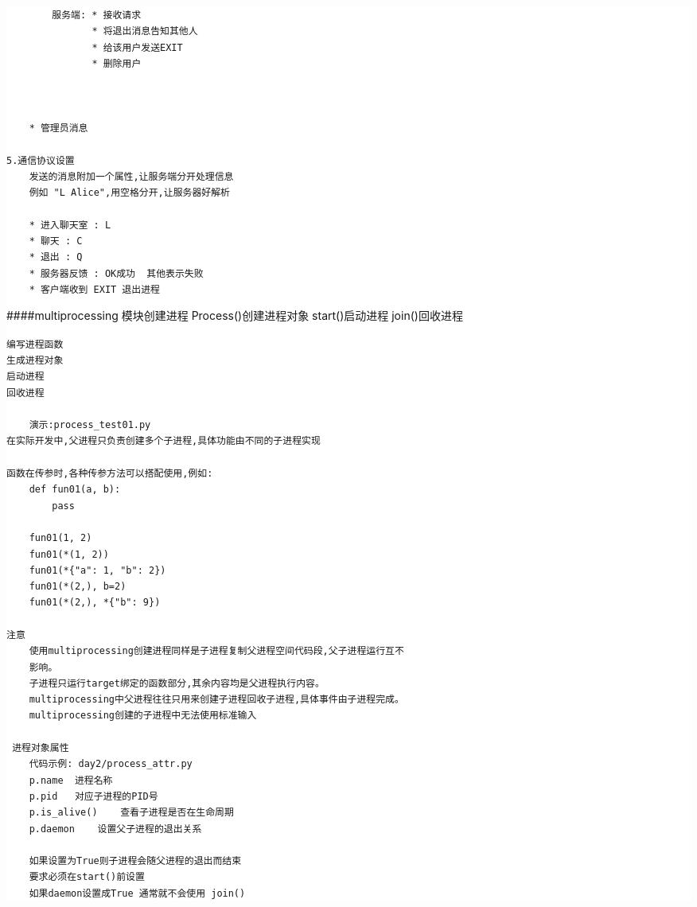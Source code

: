             服务端: * 接收请求
                   * 将退出消息告知其他人
                   * 给该用户发送EXIT
                   * 删除用户



        * 管理员消息

    5.通信协议设置
        发送的消息附加一个属性,让服务端分开处理信息
        例如 "L Alice",用空格分开,让服务器好解析

        * 进入聊天室 : L
        * 聊天 : C
        * 退出 : Q
        * 服务器反馈 : OK成功  其他表示失败
        * 客户端收到 EXIT 退出进程

####multiprocessing 模块创建进程
    Process()创建进程对象
    start()启动进程
    join()回收进程

    编写进程函数
    生成进程对象
    启动进程
    回收进程

        演示:process_test01.py
    在实际开发中,父进程只负责创建多个子进程,具体功能由不同的子进程实现

    函数在传参时,各种传参方法可以搭配使用,例如:
        def fun01(a, b):
            pass

        fun01(1, 2)
        fun01(*(1, 2))
        fun01(*{"a": 1, "b": 2})
        fun01(*(2,), b=2)
        fun01(*(2,), *{"b": 9})

    注意
        使用multiprocessing创建进程同样是子进程复制父进程空间代码段,父子进程运行互不
        影响。
        子进程只运行target绑定的函数部分,其余内容均是父进程执行内容。
        multiprocessing中父进程往往只用来创建子进程回收子进程,具体事件由子进程完成。
        multiprocessing创建的子进程中无法使用标准输入
    
     进程对象属性
        代码示例: day2/process_attr.py
        p.name  进程名称
        p.pid   对应子进程的PID号
        p.is_alive()    查看子进程是否在生命周期
        p.daemon    设置父子进程的退出关系

        如果设置为True则子进程会随父进程的退出而结束
        要求必须在start()前设置
        如果daemon设置成True 通常就不会使用 join()
